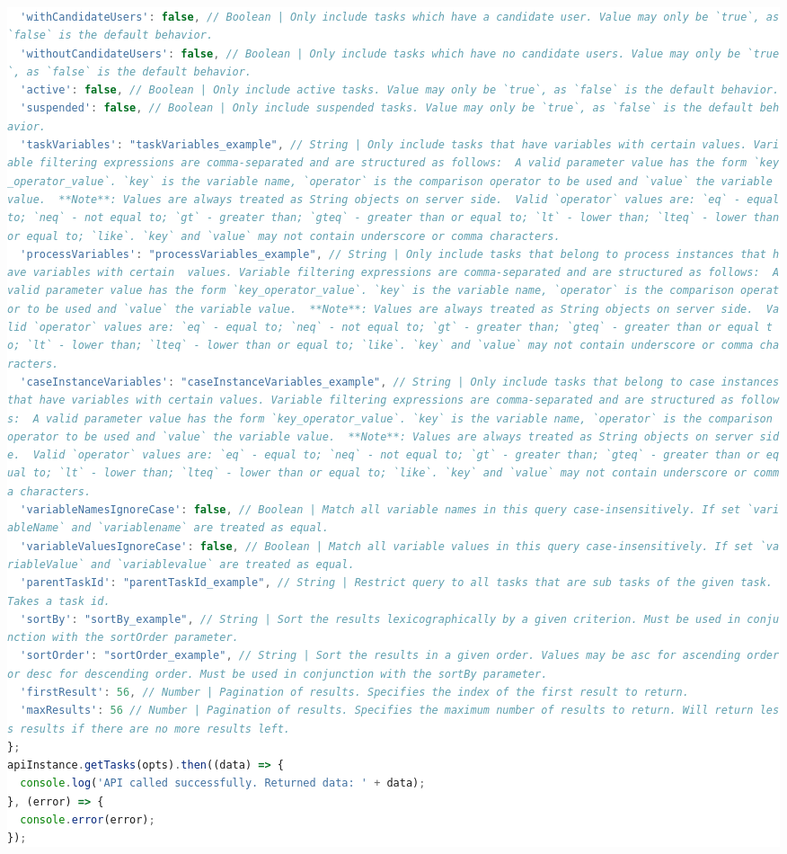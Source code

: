 ```javascript
  'withCandidateUsers': false, // Boolean | Only include tasks which have a candidate user. Value may only be `true`, as `false` is the default behavior.
  'withoutCandidateUsers': false, // Boolean | Only include tasks which have no candidate users. Value may only be `true`, as `false` is the default behavior.
  'active': false, // Boolean | Only include active tasks. Value may only be `true`, as `false` is the default behavior.
  'suspended': false, // Boolean | Only include suspended tasks. Value may only be `true`, as `false` is the default behavior.
  'taskVariables': "taskVariables_example", // String | Only include tasks that have variables with certain values. Variable filtering expressions are comma-separated and are structured as follows:  A valid parameter value has the form `key_operator_value`. `key` is the variable name, `operator` is the comparison operator to be used and `value` the variable value.  **Note**: Values are always treated as String objects on server side.  Valid `operator` values are: `eq` - equal to; `neq` - not equal to; `gt` - greater than; `gteq` - greater than or equal to; `lt` - lower than; `lteq` - lower than or equal to; `like`. `key` and `value` may not contain underscore or comma characters.
  'processVariables': "processVariables_example", // String | Only include tasks that belong to process instances that have variables with certain  values. Variable filtering expressions are comma-separated and are structured as follows:  A valid parameter value has the form `key_operator_value`. `key` is the variable name, `operator` is the comparison operator to be used and `value` the variable value.  **Note**: Values are always treated as String objects on server side.  Valid `operator` values are: `eq` - equal to; `neq` - not equal to; `gt` - greater than; `gteq` - greater than or equal to; `lt` - lower than; `lteq` - lower than or equal to; `like`. `key` and `value` may not contain underscore or comma characters.
  'caseInstanceVariables': "caseInstanceVariables_example", // String | Only include tasks that belong to case instances that have variables with certain values. Variable filtering expressions are comma-separated and are structured as follows:  A valid parameter value has the form `key_operator_value`. `key` is the variable name, `operator` is the comparison operator to be used and `value` the variable value.  **Note**: Values are always treated as String objects on server side.  Valid `operator` values are: `eq` - equal to; `neq` - not equal to; `gt` - greater than; `gteq` - greater than or equal to; `lt` - lower than; `lteq` - lower than or equal to; `like`. `key` and `value` may not contain underscore or comma characters.
  'variableNamesIgnoreCase': false, // Boolean | Match all variable names in this query case-insensitively. If set `variableName` and `variablename` are treated as equal.
  'variableValuesIgnoreCase': false, // Boolean | Match all variable values in this query case-insensitively. If set `variableValue` and `variablevalue` are treated as equal.
  'parentTaskId': "parentTaskId_example", // String | Restrict query to all tasks that are sub tasks of the given task. Takes a task id.
  'sortBy': "sortBy_example", // String | Sort the results lexicographically by a given criterion. Must be used in conjunction with the sortOrder parameter.
  'sortOrder': "sortOrder_example", // String | Sort the results in a given order. Values may be asc for ascending order or desc for descending order. Must be used in conjunction with the sortBy parameter.
  'firstResult': 56, // Number | Pagination of results. Specifies the index of the first result to return.
  'maxResults': 56 // Number | Pagination of results. Specifies the maximum number of results to return. Will return less results if there are no more results left.
};
apiInstance.getTasks(opts).then((data) => {
  console.log('API called successfully. Returned data: ' + data);
}, (error) => {
  console.error(error);
});

```

